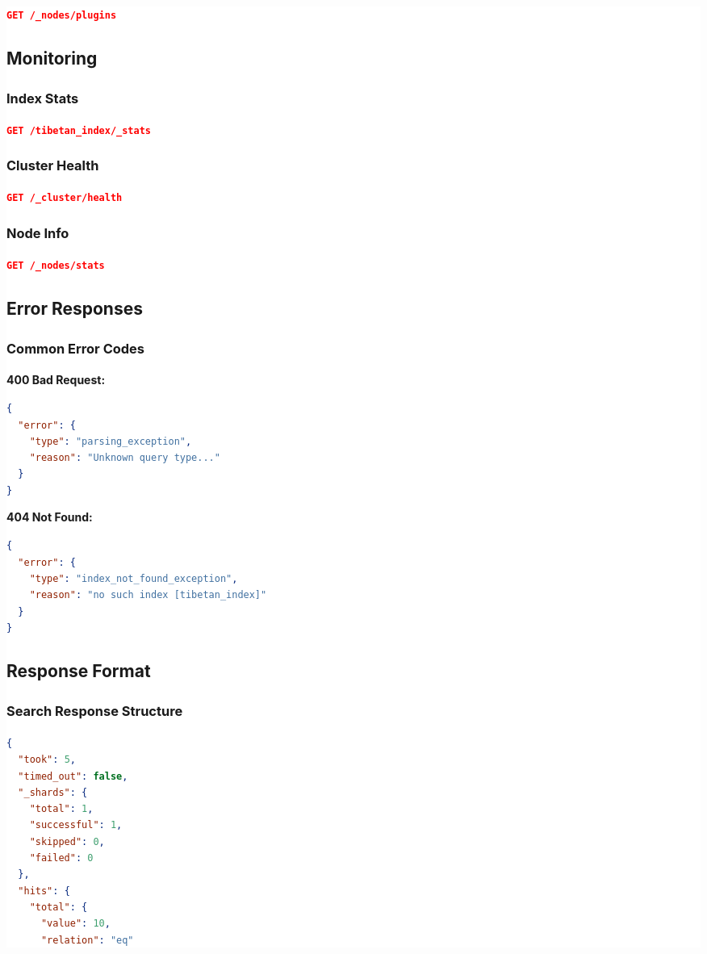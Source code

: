 ```json
GET /_nodes/plugins
```

## Monitoring

### Index Stats

```json
GET /tibetan_index/_stats
```

### Cluster Health

```json
GET /_cluster/health
```

### Node Info

```json
GET /_nodes/stats
```

## Error Responses

### Common Error Codes

**400 Bad Request:**
```json
{
  "error": {
    "type": "parsing_exception",
    "reason": "Unknown query type..."
  }
}
```

**404 Not Found:**
```json
{
  "error": {
    "type": "index_not_found_exception",
    "reason": "no such index [tibetan_index]"
  }
}
```

## Response Format

### Search Response Structure

```json
{
  "took": 5,
  "timed_out": false,
  "_shards": {
    "total": 1,
    "successful": 1,
    "skipped": 0,
    "failed": 0
  },
  "hits": {
    "total": {
      "value": 10,
      "relation": "eq"
```